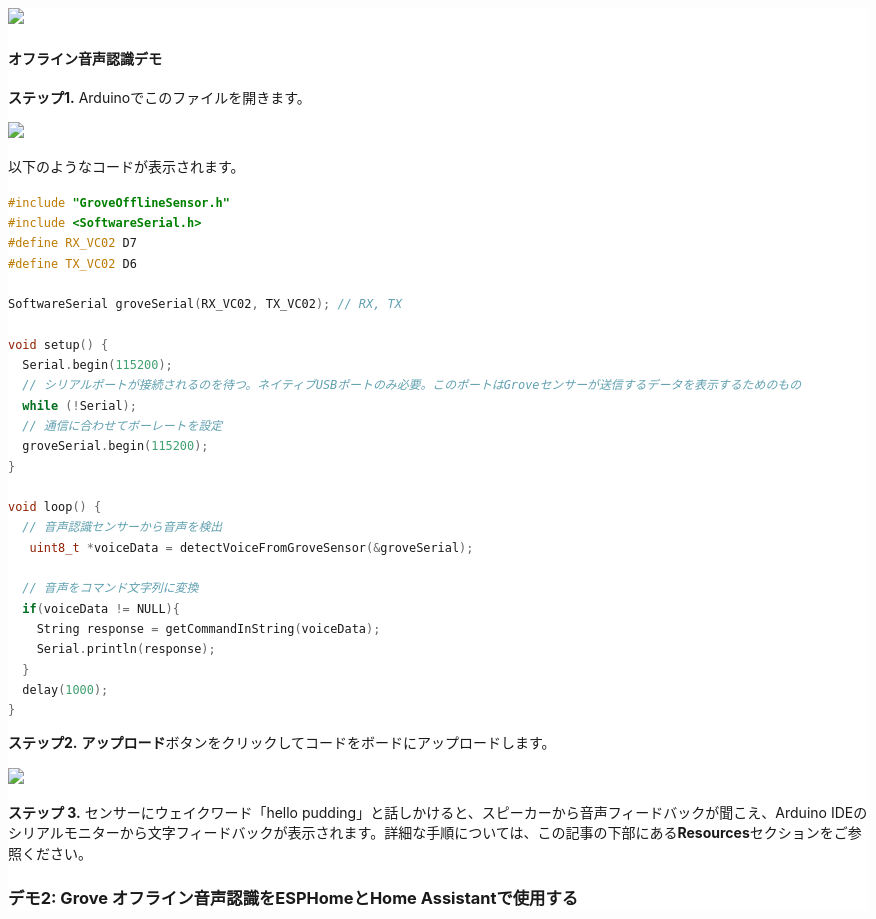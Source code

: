<div style={{textAlign:'center'}}><img src="https://files.seeedstudio.com/wiki/Offline_Voice_Recognition_Img/2.png" style={{width:1000, height:'auto'}}/></div>


#### オフライン音声認識デモ

**ステップ1.** Arduinoでこのファイルを開きます。

<div style={{textAlign:'center'}}><img src="https://files.seeedstudio.com/wiki/Offline_Voice_Recognition_Img/3.png" style={{width:1000, height:'auto'}}/></div>

以下のようなコードが表示されます。

```cpp
#include "GroveOfflineSensor.h"
#include <SoftwareSerial.h>
#define RX_VC02 D7
#define TX_VC02 D6

SoftwareSerial groveSerial(RX_VC02, TX_VC02); // RX, TX

void setup() {
  Serial.begin(115200);
  // シリアルポートが接続されるのを待つ。ネイティブUSBポートのみ必要。このポートはGroveセンサーが送信するデータを表示するためのもの
  while (!Serial); 
  // 通信に合わせてボーレートを設定
  groveSerial.begin(115200); 
}

void loop() {
  // 音声認識センサーから音声を検出
   uint8_t *voiceData = detectVoiceFromGroveSensor(&groveSerial);

  // 音声をコマンド文字列に変換
  if(voiceData != NULL){
    String response = getCommandInString(voiceData);
    Serial.println(response);
  }
  delay(1000);
}

```

**ステップ2.** **アップロード**ボタンをクリックしてコードをボードにアップロードします。

<div style={{textAlign:'center'}}><img src="https://files.seeedstudio.com/wiki/Offline_Voice_Recognition_Img/5.png" style={{width:1000, height:'auto'}}/></div>

**ステップ 3.** センサーにウェイクワード「hello pudding」と話しかけると、スピーカーから音声フィードバックが聞こえ、Arduino IDEのシリアルモニターから文字フィードバックが表示されます。詳細な手順については、この記事の下部にある**Resources**セクションをご参照ください。

<iframe width="100%" height="460" src="https://files.seeedstudio.com/wiki/Offline_Voice_Recognition_Img/offlineVoiceRecognition.mp4" scrolling="no" border="0" frameborder="no" framespacing="0" allowfullscreen="true"> </iframe>

### デモ2: Grove オフライン音声認識をESPHomeとHome Assistantで使用する
